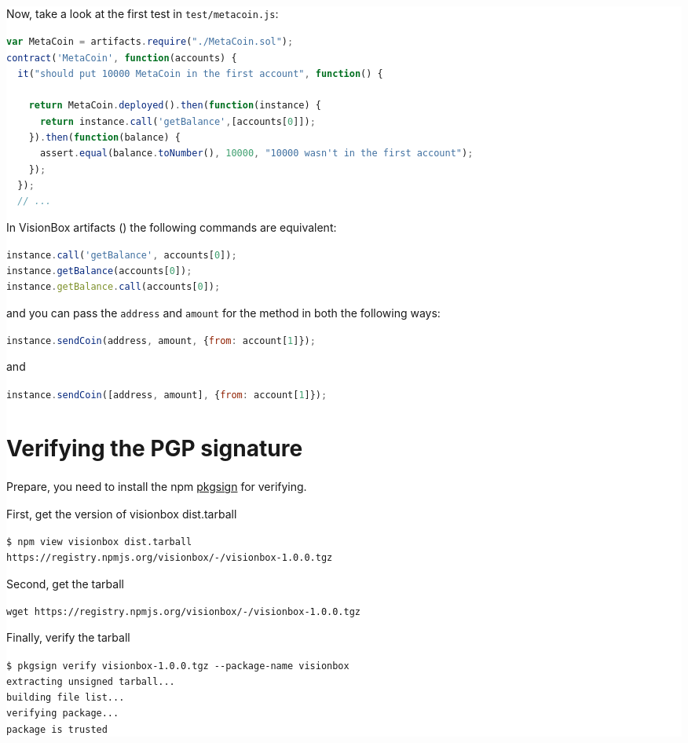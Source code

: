 Now, take a look at the first test in `test/metacoin.js`:
```javascript
var MetaCoin = artifacts.require("./MetaCoin.sol");
contract('MetaCoin', function(accounts) {
  it("should put 10000 MetaCoin in the first account", function() {

    return MetaCoin.deployed().then(function(instance) {
      return instance.call('getBalance',[accounts[0]]);
    }).then(function(balance) {
      assert.equal(balance.toNumber(), 10000, "10000 wasn't in the first account");
    });
  });
  // ...
```
In VisionBox artifacts () the following commands are equivalent:
```javascript
instance.call('getBalance', accounts[0]);
instance.getBalance(accounts[0]);
instance.getBalance.call(accounts[0]);
```
and you can pass the `address` and `amount` for the method in both the following ways:
```javascript
instance.sendCoin(address, amount, {from: account[1]});
```
and
```javascript
instance.sendCoin([address, amount], {from: account[1]});
```

# Verifying the PGP signature

Prepare, you need to install the npm [pkgsign](https://www.npmjs.com/package/pkgsign#installation) for verifying.

First, get the version of visionbox dist.tarball

```shell
$ npm view visionbox dist.tarball
https://registry.npmjs.org/visionbox/-/visionbox-1.0.0.tgz
```
Second, get the tarball

```shell
wget https://registry.npmjs.org/visionbox/-/visionbox-1.0.0.tgz
```

Finally, verify the tarball

```shell
$ pkgsign verify visionbox-1.0.0.tgz --package-name visionbox
extracting unsigned tarball...
building file list...
verifying package...
package is trusted
```
